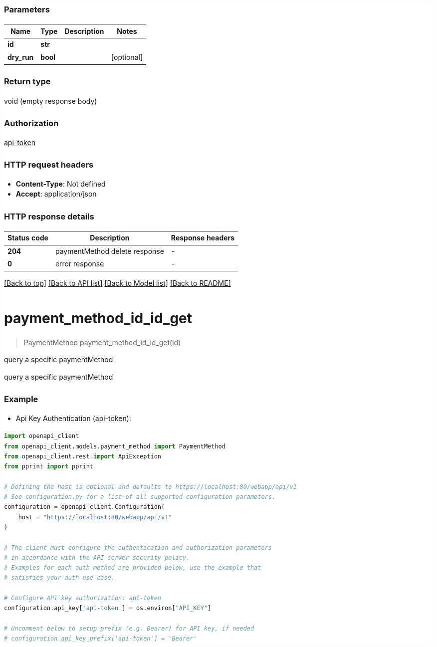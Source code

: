 

### Parameters


Name | Type | Description  | Notes
------------- | ------------- | ------------- | -------------
 **id** | **str**|  | 
 **dry_run** | **bool**|  | [optional] 

### Return type

void (empty response body)

### Authorization

[api-token](../README.md#api-token)

### HTTP request headers

 - **Content-Type**: Not defined
 - **Accept**: application/json

### HTTP response details

| Status code | Description | Response headers |
|-------------|-------------|------------------|
**204** | paymentMethod delete response |  -  |
**0** | error response |  -  |

[[Back to top]](#) [[Back to API list]](../README.md#documentation-for-api-endpoints) [[Back to Model list]](../README.md#documentation-for-models) [[Back to README]](../README.md)

# **payment_method_id_id_get**
> PaymentMethod payment_method_id_id_get(id)

query a specific paymentMethod

query a specific paymentMethod

### Example

* Api Key Authentication (api-token):

```python
import openapi_client
from openapi_client.models.payment_method import PaymentMethod
from openapi_client.rest import ApiException
from pprint import pprint

# Defining the host is optional and defaults to https://localhost:80/webapp/api/v1
# See configuration.py for a list of all supported configuration parameters.
configuration = openapi_client.Configuration(
    host = "https://localhost:80/webapp/api/v1"
)

# The client must configure the authentication and authorization parameters
# in accordance with the API server security policy.
# Examples for each auth method are provided below, use the example that
# satisfies your auth use case.

# Configure API key authorization: api-token
configuration.api_key['api-token'] = os.environ["API_KEY"]

# Uncomment below to setup prefix (e.g. Bearer) for API key, if needed
# configuration.api_key_prefix['api-token'] = 'Bearer'

```